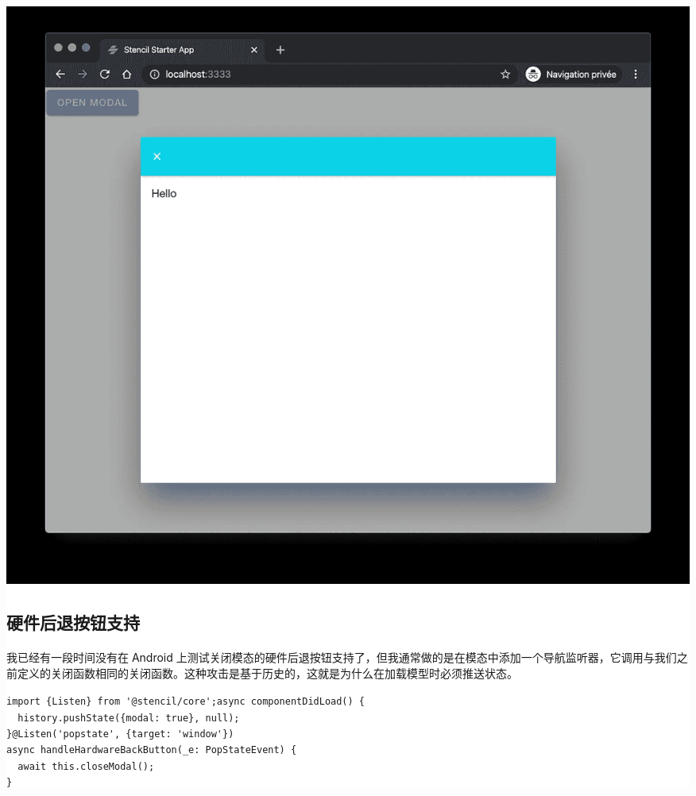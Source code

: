 ![](img/4ff3636802c0843653f445c810613f4e.png)

## 硬件后退按钮支持

我已经有一段时间没有在 Android 上测试关闭模态的硬件后退按钮支持了，但我通常做的是在模态中添加一个导航监听器，它调用与我们之前定义的关闭函数相同的关闭函数。这种攻击是基于历史的，这就是为什么在加载模型时必须推送状态。

```
import {Listen} from '@stencil/core';async componentDidLoad() {
  history.pushState({modal: true}, null);
}@Listen('popstate', {target: 'window'})
async handleHardwareBackButton(_e: PopStateEvent) {
  await this.closeModal();
}
```
